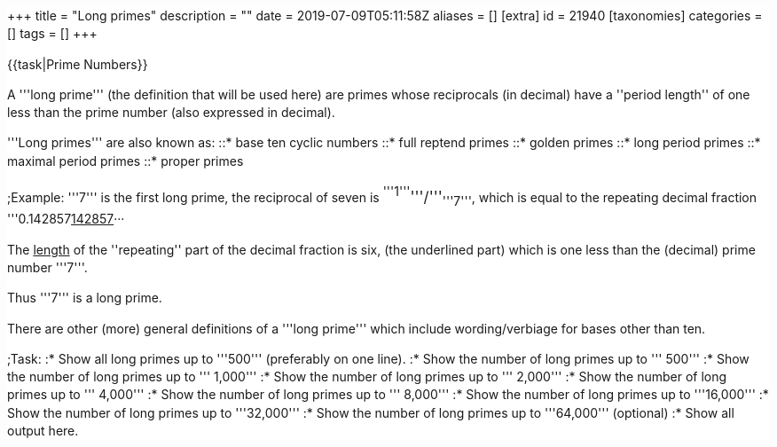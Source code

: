 +++
title = "Long primes"
description = ""
date = 2019-07-09T05:11:58Z
aliases = []
[extra]
id = 21940
[taxonomies]
categories = []
tags = []
+++

{{task|Prime Numbers}}


A   '''long prime'''   (the definition that will be used
here)   are primes whose reciprocals   (in decimal)   have
a   ''period length''   of one less than
the prime number   (also expressed in decimal).


'''Long primes'''   are also known as:
::*   base ten cyclic numbers
::*   full reptend primes
::*   golden primes
::*   long period primes
::*   maximal period primes
::*   proper primes



;Example:
'''7'''   is the first long prime,   the reciprocal of seven
is   <big><sup>'''1'''</sup>'''/'''<sub>'''7'''</sub></big>,   which
is equal to the repeating decimal fraction   '''0.142857<u>142857</u>···

The <u>length</u> of the   ''repeating''   part of the decimal fraction
is six,   (the underlined part)   which is one less
than the (decimal) prime number   '''7'''.

Thus   '''7'''   is a long prime.


There are other (more) general definitions of a   '''long prime'''   which
include wording/verbiage for bases other than ten.


;Task:
:*   Show all long primes up to   '''500'''   (preferably on one line).
:*   Show the   number   of long primes up to         '''   500'''
:*   Show the   number   of long primes up to                   ''' 1,000'''
:*   Show the   number   of long primes up to                   ''' 2,000'''
:*   Show the   number   of long primes up to                   ''' 4,000'''
:*   Show the   number   of long primes up to                   ''' 8,000'''
:*   Show the   number   of long primes up to                        '''16,000'''
:*   Show the   number   of long primes up to                        '''32,000'''
:*   Show the   number   of long primes up to                        '''64,000'''   (optional)
:*   Show all output here.
